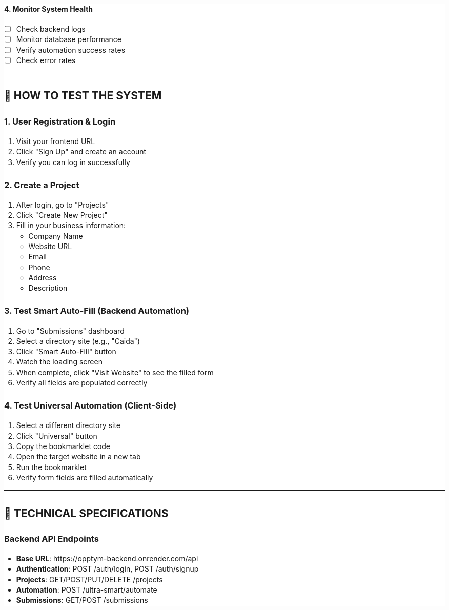 #### 4. Monitor System Health
- [ ] Check backend logs
- [ ] Monitor database performance
- [ ] Verify automation success rates
- [ ] Check error rates

---

## 🎯 HOW TO TEST THE SYSTEM

### 1. User Registration & Login
1. Visit your frontend URL
2. Click "Sign Up" and create an account
3. Verify you can log in successfully

### 2. Create a Project
1. After login, go to "Projects"
2. Click "Create New Project"
3. Fill in your business information:
   - Company Name
   - Website URL
   - Email
   - Phone
   - Address
   - Description

### 3. Test Smart Auto-Fill (Backend Automation)
1. Go to "Submissions" dashboard
2. Select a directory site (e.g., "Caida")
3. Click "Smart Auto-Fill" button
4. Watch the loading screen
5. When complete, click "Visit Website" to see the filled form
6. Verify all fields are populated correctly

### 4. Test Universal Automation (Client-Side)
1. Select a different directory site
2. Click "Universal" button
3. Copy the bookmarklet code
4. Open the target website in a new tab
5. Run the bookmarklet
6. Verify form fields are filled automatically

---

## 🔧 TECHNICAL SPECIFICATIONS

### Backend API Endpoints
- **Base URL**: https://opptym-backend.onrender.com/api
- **Authentication**: POST /auth/login, POST /auth/signup
- **Projects**: GET/POST/PUT/DELETE /projects
- **Automation**: POST /ultra-smart/automate
- **Submissions**: GET/POST /submissions
